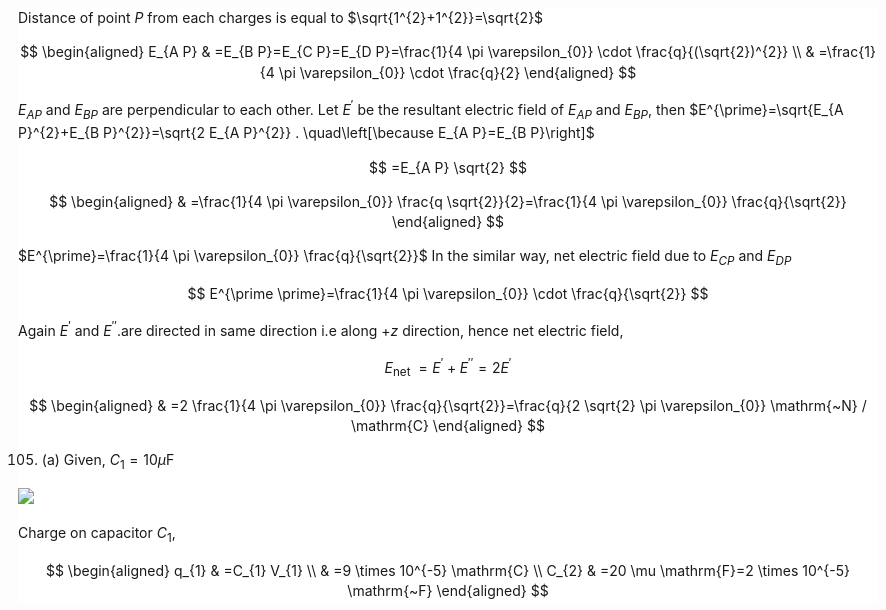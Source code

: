 Distance of point $P$ from each charges is equal to $\sqrt{1^{2}+1^{2}}=\sqrt{2}$

$$
\begin{aligned}
E_{A P} & =E_{B P}=E_{C P}=E_{D P}=\frac{1}{4 \pi \varepsilon_{0}} \cdot \frac{q}{(\sqrt{2})^{2}} \\
& =\frac{1}{4 \pi \varepsilon_{0}} \cdot \frac{q}{2}
\end{aligned}
$$

$E_{A P}$ and $E_{B P}$ are perpendicular to each other. Let $E^{\prime}$ be the resultant electric field of $E_{A P}$ and $E_{B P}$, then $E^{\prime}=\sqrt{E_{A P}^{2}+E_{B P}^{2}}=\sqrt{2 E_{A P}^{2}} . \quad\left[\because E_{A P}=E_{B P}\right]$

$$
=E_{A P} \sqrt{2}
$$

$$
\begin{aligned}
& =\frac{1}{4 \pi \varepsilon_{0}} \frac{q \sqrt{2}}{2}=\frac{1}{4 \pi \varepsilon_{0}} \frac{q}{\sqrt{2}}
\end{aligned}
$$

$E^{\prime}=\frac{1}{4 \pi \varepsilon_{0}} \frac{q}{\sqrt{2}}$ 
In the similar way, net electric field due to $E_{C P}$ and
$E_{D P}$

$$
E^{\prime \prime}=\frac{1}{4 \pi \varepsilon_{0}} \cdot \frac{q}{\sqrt{2}}
$$

Again $E^{\prime}$ and $E^{\prime \prime}$.are directed in same direction i.e along $+z$ direction, hence net electric field,

$$
E_{\text {net }}=E^{\prime}+E^{\prime \prime}=2 E^{\prime}
$$

$$
\begin{aligned}
& =2 \frac{1}{4 \pi \varepsilon_{0}} \frac{q}{\sqrt{2}}=\frac{q}{2 \sqrt{2} \pi \varepsilon_{0}} \mathrm{~N} / \mathrm{C}
\end{aligned}
$$

105. (a) Given, $C_{1}=10 \mu \mathrm{F}$

![](https://cdn.mathpix.com/cropped/2023_02_06_b2d642f6bb7cb0680505g-19.jpg?height=337&width=352&top_left_y=822&top_left_x=378)

Charge on capacitor $C_{1}$,

$$
\begin{aligned}
q_{1} & =C_{1} V_{1} \\
& =9 \times 10^{-5} \mathrm{C} \\
C_{2} & =20 \mu \mathrm{F}=2 \times 10^{-5} \mathrm{~F}
\end{aligned}
$$
